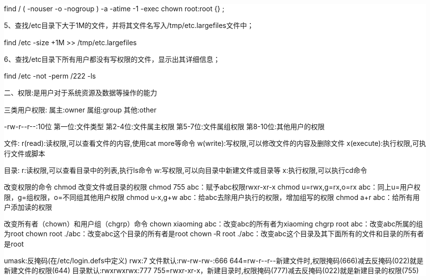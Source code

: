 find / \( -nouser -o -nogroup \) -a -atime -1 -exec chown root:root {} \;

 

5、查找/etc目录下大于1M的文件，并将其文件名写入/tmp/etc.largefiles文件中；

find /etc -size +1M >> /tmp/etc.largefiles

 

6、查找/etc目录下所有用户都没有写权限的文件，显示出其详细信息；

find /etc -not -perm /222 -ls    

 

二、权限:是用户对于系统资源及数据等操作的能力
 
三类用户权限:
属主:owner
属组:group
其他:other
 
-rw-r--r--:10位
第一位:文件类型
第2-4位:文件属主权限
第5-7位:文件属组权限
第8-10位:其他用户的权限
 
文件:
r(read):读权限,可以查看文件的内容,使用cat more等命令
w(write):写权限,可以修改文件的内容及删除文件
x(execute):执行权限,可执行文件或脚本
 
目录:
r:读权限,可以查看目录中的列表,执行ls命令
w:写权限,可以向目录中新建文件或目录等
x:执行权限,可以执行cd命令
 
改变权限的命令
chmod 改变文件或目录的权限
chmod 755 abc：赋予abc权限rwxr-xr-x
chmod u=rwx,g=rx,o=rx abc：同上u=用户权限，g=组权限，o=不同组其他用户权限
chmod u-x,g+w abc：给abc去除用户执行的权限，增加组写的权限
chmod a+r abc：给所有用户添加读的权限
 
 
 
改变所有者（chown）和用户组（chgrp）命令
chown xiaoming abc：改变abc的所有者为xiaoming
chgrp root abc：改变abc所属的组为root
chown root ./abc：改变abc这个目录的所有者是root
chown ‐R root ./abc：改变abc这个目录及其下面所有的文件和目录的所有者是root
 
 
umask:反掩码(在/etc/login.defs中定义)
rwx:7
文件默认:rw-rw-rw-:666 644=rw-r--r--新建文件时,权限掩码(666)减去反掩码(022)就是新建文件的权限(644)
目录默认:rwxrwxrwx:777 755=rwxr-xr-x，新建目录时,权限掩码(777)减去反掩码(022)就是新建目录的权限(755)
 
 